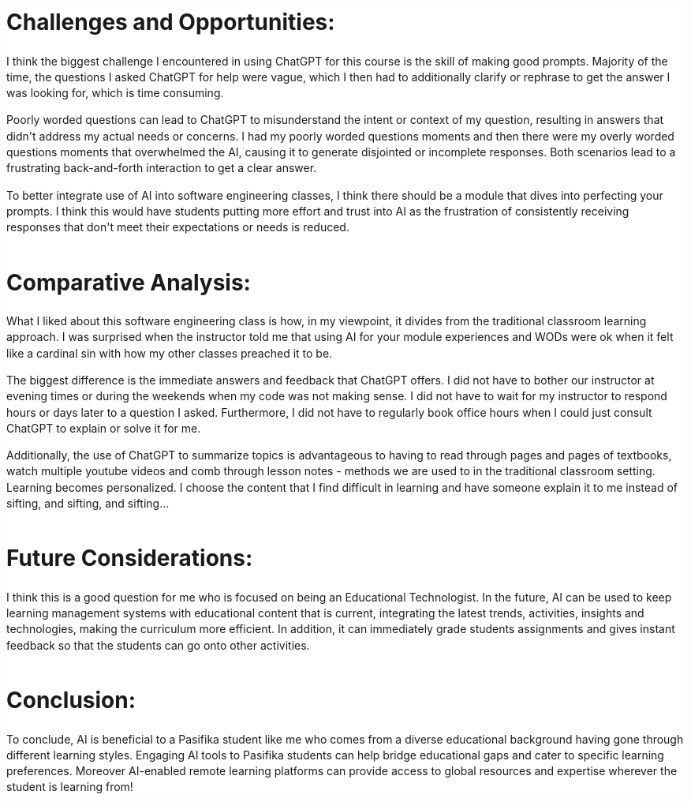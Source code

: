 # Challenges and Opportunities:
I think the biggest challenge I encountered in using ChatGPT for this course is the skill of making good prompts. Majority of the time, the questions I asked ChatGPT for help were vague, which I then had to additionally clarify or rephrase to get the answer I was looking for, which is time consuming.

Poorly worded questions can lead to ChatGPT to misunderstand the intent or context of my question, resulting in answers that didn't address my actual needs or concerns. I had my poorly worded questions moments and then there were my overly worded questions moments that overwhelmed the AI, causing it to generate disjointed or incomplete responses. Both scenarios lead to a frustrating back-and-forth interaction to get a clear answer.

To better integrate use of AI into software engineering classes, I think there should be a module that dives into perfecting your prompts. I think this would have students putting more effort and trust into AI as the frustration of consistently receiving responses that don't meet their expectations or needs is reduced.

# Comparative Analysis:
What I liked about this software engineering class is how, in my viewpoint, it divides from the traditional classroom learning approach. I was surprised when the instructor told me that using AI for your module experiences and WODs were ok when it felt like a cardinal sin with how my other classes preached it to be.

The biggest difference is the immediate answers and feedback that ChatGPT offers. I did not have to bother our instructor at evening times or during the weekends when my code was not making sense. I did not have to wait for my instructor to respond hours or days later to a question I asked. Furthermore, I did not have to regularly book office hours when I could just consult ChatGPT to explain or solve it for me.

Additionally, the use of ChatGPT to summarize topics is advantageous to having to read through pages and pages of textbooks, watch multiple youtube videos and comb through lesson notes - methods we are used to in the traditional classroom setting. Learning becomes personalized. I choose the content that I find difficult in learning and have someone explain it to me instead of sifting, and sifting, and sifting…

# Future Considerations:
I think this is a good question for me who is focused on being an Educational Technologist. In the future, AI can be used to keep learning management systems with educational content that is current, integrating the latest trends, activities, insights and technologies, making the curriculum more efficient. In addition, it can immediately grade students assignments and gives instant feedback so that the students can go onto other activities.

# Conclusion:
To conclude, AI is beneficial to a Pasifika student like me who comes from a diverse educational background having gone through different learning styles. Engaging AI tools to Pasifika students can help bridge educational gaps and cater to specific learning preferences. Moreover AI-enabled remote learning platforms can provide access to global resources and expertise wherever the student is learning from!